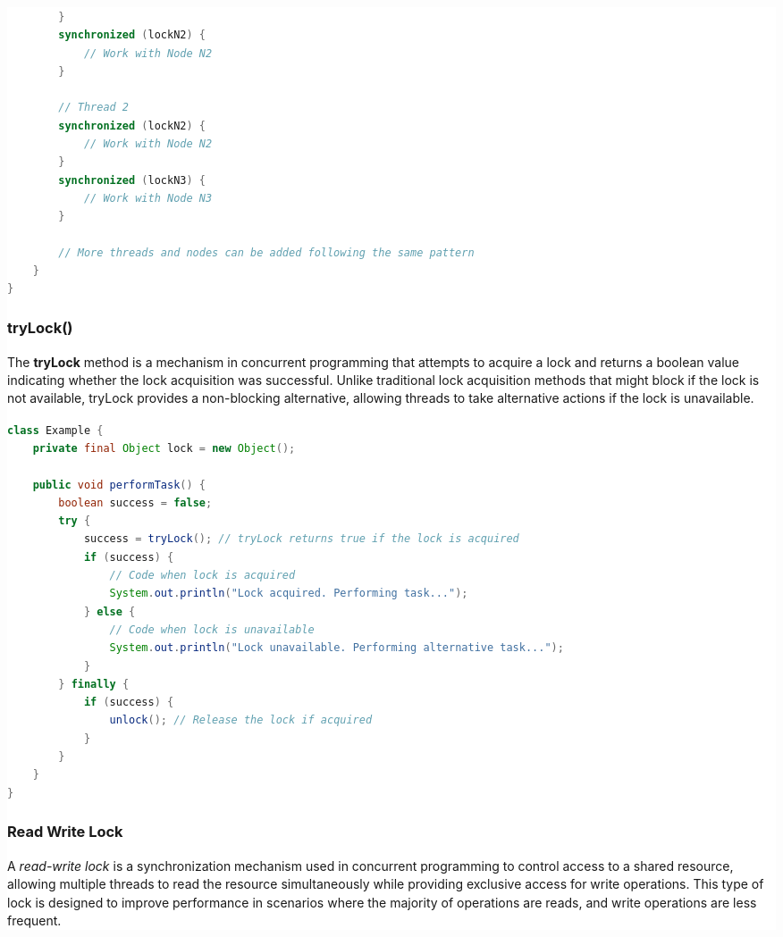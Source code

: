 ```java
        }
        synchronized (lockN2) {
            // Work with Node N2
        }

        // Thread 2
        synchronized (lockN2) {
            // Work with Node N2
        }
        synchronized (lockN3) {
            // Work with Node N3
        }

        // More threads and nodes can be added following the same pattern
    }
}
```

### tryLock()

The **tryLock** method is a mechanism in concurrent programming that attempts to acquire a lock and returns a boolean value indicating whether the lock acquisition was successful. Unlike traditional lock acquisition methods that might block if the lock is not available, tryLock provides a non-blocking alternative, allowing threads to take alternative actions if the lock is unavailable.

```java
class Example {
    private final Object lock = new Object();

    public void performTask() {
        boolean success = false;
        try {
            success = tryLock(); // tryLock returns true if the lock is acquired
            if (success) {
                // Code when lock is acquired
                System.out.println("Lock acquired. Performing task...");
            } else {
                // Code when lock is unavailable
                System.out.println("Lock unavailable. Performing alternative task...");
            }
        } finally {
            if (success) {
                unlock(); // Release the lock if acquired
            }
        }
    }
}
```

### Read Write Lock

A *read-write lock* is a synchronization mechanism used in concurrent programming to control access to a shared resource, allowing multiple threads to read the resource simultaneously while providing exclusive access for write operations. This type of lock is designed to improve performance in scenarios where the majority of operations are reads, and write operations are less frequent.
